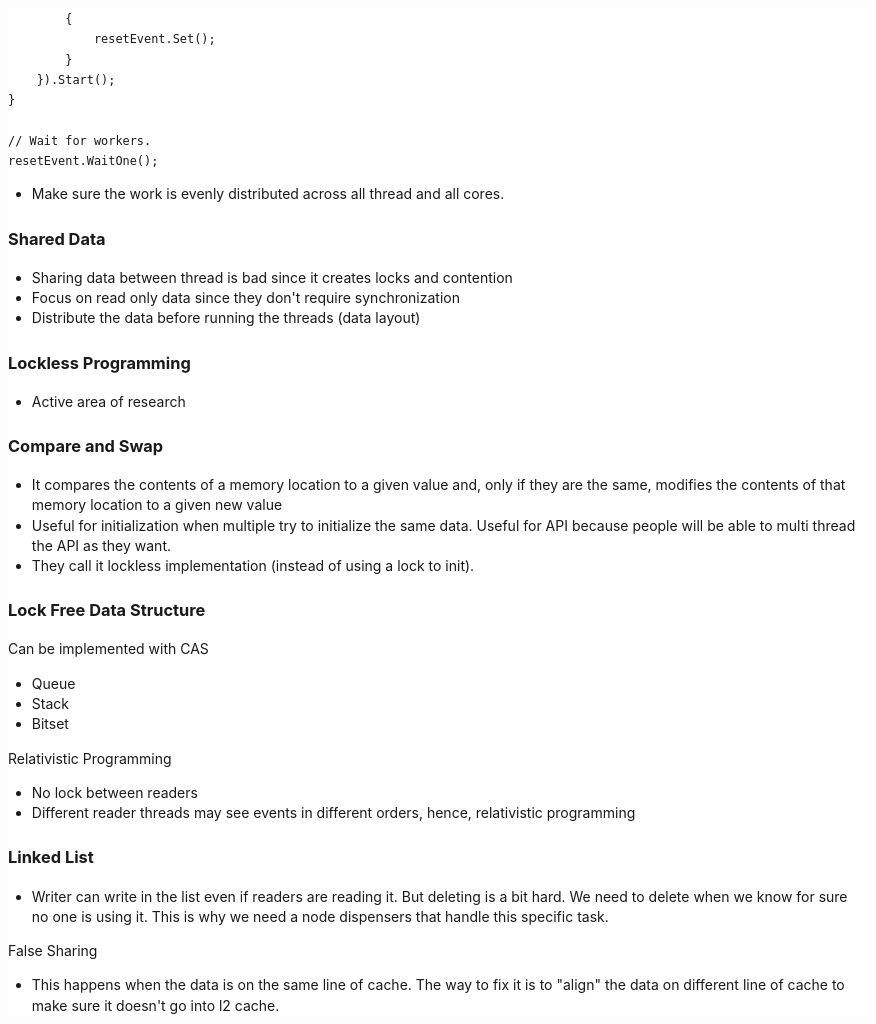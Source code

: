 ```
        {                        
            resetEvent.Set();                    
        }                
    }).Start();            
}
             
// Wait for workers.            
resetEvent.WaitOne();
```

- Make sure the work is evenly distributed across all thread and all cores.

### Shared Data

- Sharing data between thread is bad since it creates locks and contention
- Focus on read only data since they don't require synchronization
- Distribute the data before running the threads (data layout)

### Lockless Programming
- Active area of research

### Compare and Swap

- It compares the contents of a memory location to a given value and, only if they are the same, modifies the contents of that memory location to a given new value
- Useful for initialization when multiple try to initialize the same data. Useful for API because people will be able to multi thread the API as they want.
- They call it lockless implementation (instead of using a lock to init).

### Lock Free Data Structure

Can be implemented with CAS

- Queue
- Stack
- Bitset 

Relativistic Programming

- No lock between readers
- Different reader threads may see events in different orders, hence, relativistic programming

### Linked List

- Writer can write in the list even if readers are reading it. But deleting is a bit hard. We need to delete when we know for sure no one is using it. This is why we need a node dispensers that handle this specific task.

False Sharing

- This happens when the data is on the same line of cache. The way to fix it is to "align" the data on different line of cache to make sure it doesn't go into l2 cache.